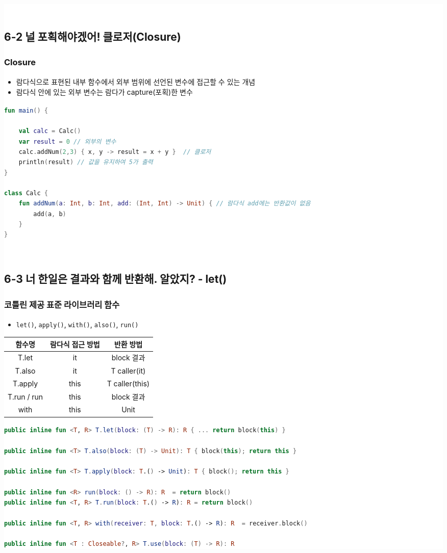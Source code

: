 <br>

## 6-2 널 포획해야겠어! 클로저(Closure)

### Closure
- 람다식으로 표현된 내부 함수에서 외부 범위에 선언된 변수에 접근할 수 있는 개념
- 람다식 안에 있는 외부 변수는 람다가 capture(포획)한 변수

```kotlin
fun main() {

    val calc = Calc()
    var result = 0 // 외부의 변수
    calc.addNum(2,3) { x, y -> result = x + y }  // 클로저
    println(result) // 값을 유지하여 5가 출력
}

class Calc {
    fun addNum(a: Int, b: Int, add: (Int, Int) -> Unit) { // 람다식 add에는 반환값이 없음
        add(a, b)
    }
}
```

<br>

## 6-3 너 한일은 결과와 함께 반환해. 알았지? - let()

### 코틀린 제공 표준 라이브러리 함수
- `let()`, `apply()`, `with()`, `also()`, `run()`

|함수명|람다식 접근 방법|반환 방법|
|:--:|:--:|:--:|
|T.let|it|block 결과|
|T.also|it|T caller(it)|
|T.apply|this|T caller(this)|
|T.run / run|this|block 결과|
|with|this|Unit|


```kotlin
public inline fun <T, R> T.let(block: (T) -> R): R { ... return block(this) }

public inline fun <T> T.also(block: (T) -> Unit): T { block(this); return this }

public inline fun <T> T.apply(block: T.() -> Unit): T { block(); return this }

public inline fun <R> run(block: () -> R): R  = return block()
public inline fun <T, R> T.run(block: T.() -> R): R = return block()

public inline fun <T, R> with(receiver: T, block: T.() -> R): R  = receiver.block()

public inline fun <T : Closeable?, R> T.use(block: (T) -> R): R 

```
